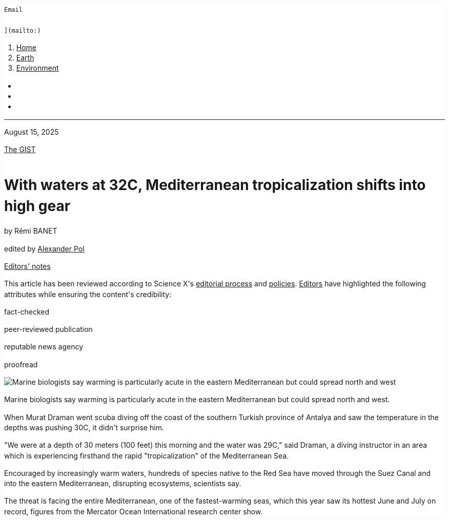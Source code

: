     Email
    
    ](mailto:)

1.  [Home](/)
2.  [Earth](https://phys.org/earth-news/)
3.  [Environment](https://phys.org/earth-news/environment/)

*   [](javascript:void\(0\))
*   [](https://phys.org/news/2025-08-32c-mediterranean-tropicalization-shifts-high.pdf "Save as pdf file")
*   [](javascript:window.print\(\) "Print")

* * *

[](https://phys.org/archive/15-08-2025/)

August 15, 2025

[The GIST](javascript:void\(0\))

# With waters at 32C, Mediterranean tropicalization shifts into high gear

by Rémi BANET

edited by [Alexander Pol](https://sciencex.com/help/editorial-team/)

[Editors' notes](javascript:void\(0\))

This article has been reviewed according to Science X's [editorial process](https://sciencex.com/help/editorial-process/) and [policies](https://sciencex.com/help/editorial-standards/). [Editors](https://sciencex.com/help/editorial-team/) have highlighted the following attributes while ensuring the content's credibility:

fact-checked

peer-reviewed publication

reputable news agency

proofread

![Marine biologists say warming is particularly acute in the eastern Mediterranean but could spread north and west](https://scx1.b-cdn.net/csz/news/800a/2025/marine-biologists-say.jpg "Marine biologists say warming is particularly acute in the eastern Mediterranean but could spread north and west.")

Marine biologists say warming is particularly acute in the eastern Mediterranean but could spread north and west.

When Murat Draman went scuba diving off the coast of the southern Turkish province of Antalya and saw the temperature in the depths was pushing 30C, it didn't surprise him.

"We were at a depth of 30 meters (100 feet) this morning and the water was 29C," said Draman, a diving instructor in an area which is experiencing firsthand the rapid "tropicalization" of the Mediterranean Sea.

Encouraged by increasingly warm waters, hundreds of species native to the Red Sea have moved through the Suez Canal and into the eastern Mediterranean, disrupting ecosystems, scientists say.

The threat is facing the entire Mediterranean, one of the fastest-warming seas, which this year saw its hottest June and July on record, figures from the Mercator Ocean International research center show.
